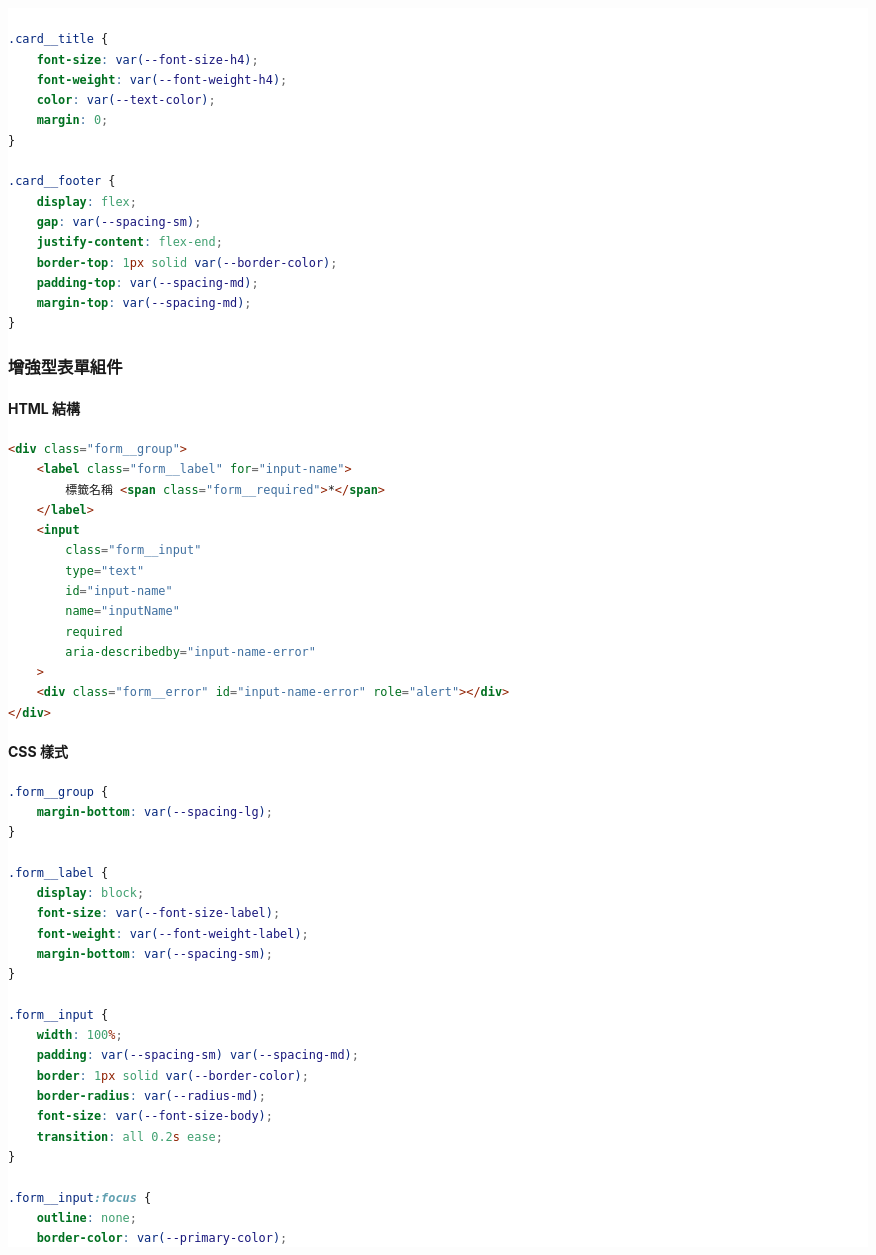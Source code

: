 ```css

.card__title {
    font-size: var(--font-size-h4);
    font-weight: var(--font-weight-h4);
    color: var(--text-color);
    margin: 0;
}

.card__footer {
    display: flex;
    gap: var(--spacing-sm);
    justify-content: flex-end;
    border-top: 1px solid var(--border-color);
    padding-top: var(--spacing-md);
    margin-top: var(--spacing-md);
}
```

### 增強型表單組件

#### HTML 結構
```html
<div class="form__group">
    <label class="form__label" for="input-name">
        標籤名稱 <span class="form__required">*</span>
    </label>
    <input 
        class="form__input" 
        type="text" 
        id="input-name" 
        name="inputName"
        required
        aria-describedby="input-name-error"
    >
    <div class="form__error" id="input-name-error" role="alert"></div>
</div>
```

#### CSS 樣式
```css
.form__group {
    margin-bottom: var(--spacing-lg);
}

.form__label {
    display: block;
    font-size: var(--font-size-label);
    font-weight: var(--font-weight-label);
    margin-bottom: var(--spacing-sm);
}

.form__input {
    width: 100%;
    padding: var(--spacing-sm) var(--spacing-md);
    border: 1px solid var(--border-color);
    border-radius: var(--radius-md);
    font-size: var(--font-size-body);
    transition: all 0.2s ease;
}

.form__input:focus {
    outline: none;
    border-color: var(--primary-color);
```